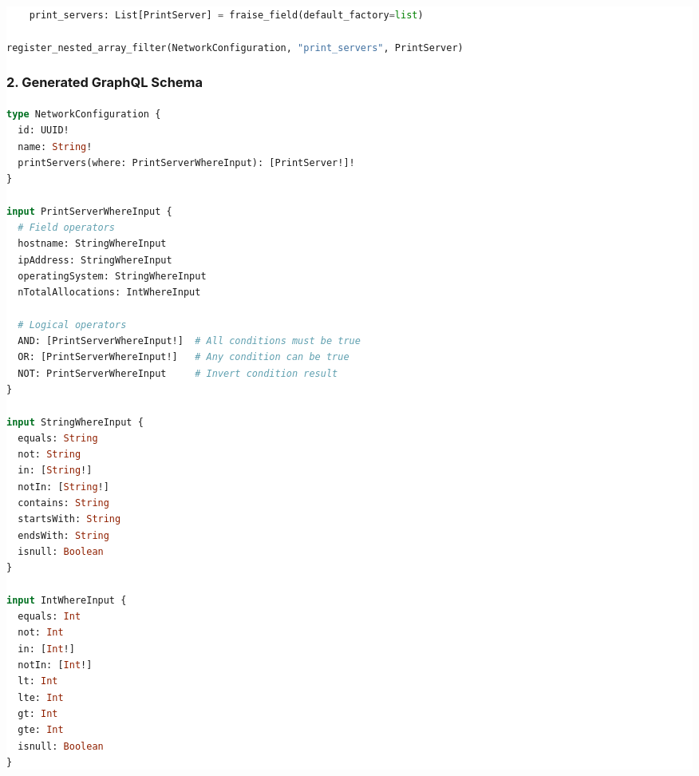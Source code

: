 ```python
    print_servers: List[PrintServer] = fraise_field(default_factory=list)

register_nested_array_filter(NetworkConfiguration, "print_servers", PrintServer)
```

### 2. Generated GraphQL Schema

```graphql
type NetworkConfiguration {
  id: UUID!
  name: String!
  printServers(where: PrintServerWhereInput): [PrintServer!]!
}

input PrintServerWhereInput {
  # Field operators
  hostname: StringWhereInput
  ipAddress: StringWhereInput
  operatingSystem: StringWhereInput
  nTotalAllocations: IntWhereInput

  # Logical operators
  AND: [PrintServerWhereInput!]  # All conditions must be true
  OR: [PrintServerWhereInput!]   # Any condition can be true
  NOT: PrintServerWhereInput     # Invert condition result
}

input StringWhereInput {
  equals: String
  not: String
  in: [String!]
  notIn: [String!]
  contains: String
  startsWith: String
  endsWith: String
  isnull: Boolean
}

input IntWhereInput {
  equals: Int
  not: Int
  in: [Int!]
  notIn: [Int!]
  lt: Int
  lte: Int
  gt: Int
  gte: Int
  isnull: Boolean
}
```

